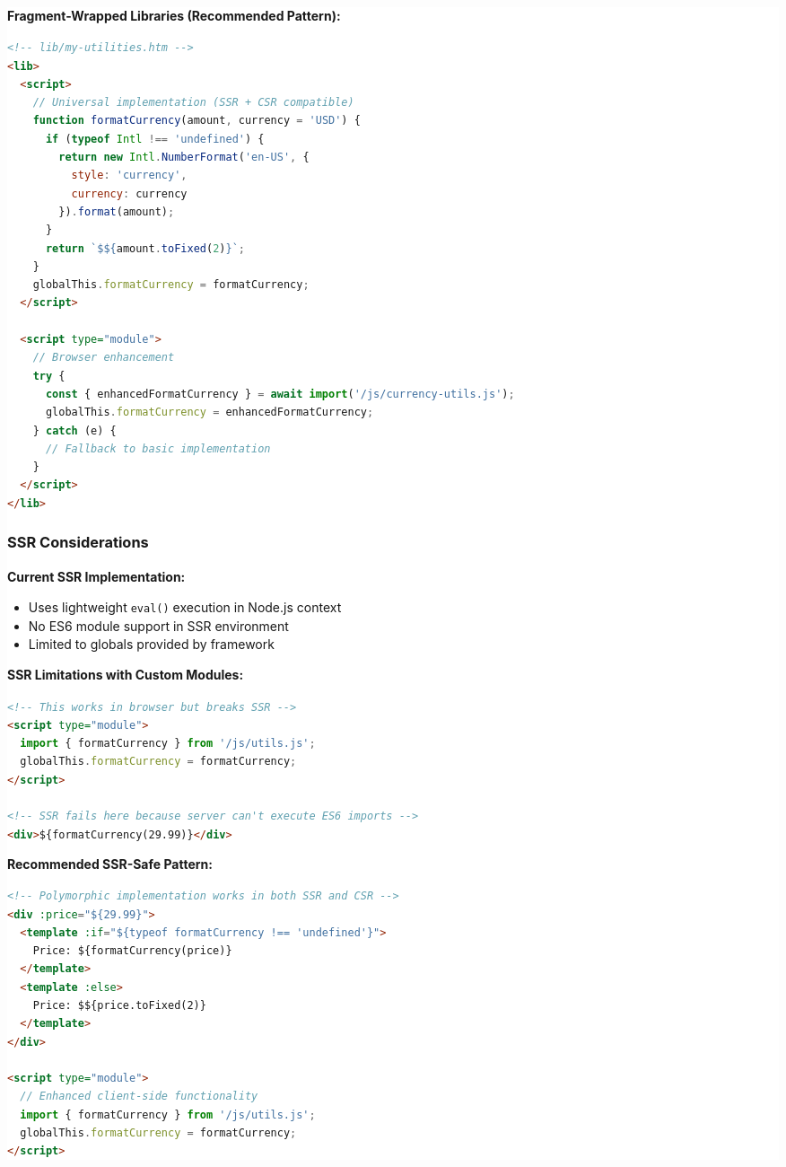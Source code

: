 **Fragment-Wrapped Libraries (Recommended Pattern):**
```html
<!-- lib/my-utilities.htm -->
<lib>
  <script>
    // Universal implementation (SSR + CSR compatible)
    function formatCurrency(amount, currency = 'USD') {
      if (typeof Intl !== 'undefined') {
        return new Intl.NumberFormat('en-US', {
          style: 'currency',
          currency: currency
        }).format(amount);
      }
      return `$${amount.toFixed(2)}`;
    }
    globalThis.formatCurrency = formatCurrency;
  </script>
  
  <script type="module">
    // Browser enhancement
    try {
      const { enhancedFormatCurrency } = await import('/js/currency-utils.js');
      globalThis.formatCurrency = enhancedFormatCurrency;
    } catch (e) {
      // Fallback to basic implementation
    }
  </script>
</lib>
```

### SSR Considerations

**Current SSR Implementation:**
- Uses lightweight `eval()` execution in Node.js context
- No ES6 module support in SSR environment
- Limited to globals provided by framework

**SSR Limitations with Custom Modules:**
```html
<!-- This works in browser but breaks SSR -->
<script type="module">
  import { formatCurrency } from '/js/utils.js';
  globalThis.formatCurrency = formatCurrency;
</script>

<!-- SSR fails here because server can't execute ES6 imports -->
<div>${formatCurrency(29.99)}</div>
```

**Recommended SSR-Safe Pattern:**
```html
<!-- Polymorphic implementation works in both SSR and CSR -->
<div :price="${29.99}">
  <template :if="${typeof formatCurrency !== 'undefined'}">
    Price: ${formatCurrency(price)}
  </template>
  <template :else>
    Price: $${price.toFixed(2)}
  </template>
</div>

<script type="module">
  // Enhanced client-side functionality
  import { formatCurrency } from '/js/utils.js';
  globalThis.formatCurrency = formatCurrency;
</script>
```